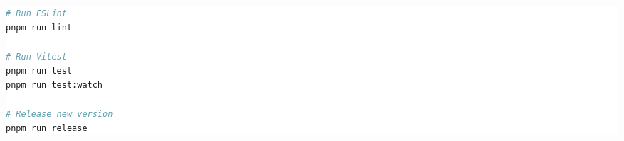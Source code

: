 ```bash
# Run ESLint
pnpm run lint

# Run Vitest
pnpm run test
pnpm run test:watch

# Release new version
pnpm run release
```


[npm-version-src]: https://img.shields.io/npm/v/nuxt-auth-utils/latest.svg?style=flat&colorA=020420&colorB=00DC82
[npm-version-href]: https://npmjs.com/package/nuxt-auth-utils

[npm-downloads-src]: https://img.shields.io/npm/dm/nuxt-auth-utils.svg?style=flat&colorA=020420&colorB=00DC82
[npm-downloads-href]: https://npm.chart.dev/nuxt-auth-utils

[license-src]: https://img.shields.io/npm/l/nuxt-auth-utils.svg?style=flat&colorA=020420&colorB=00DC82
[license-href]: https://npmjs.com/package/nuxt-auth-utils

[nuxt-src]: https://img.shields.io/badge/Nuxt-020420?logo=nuxt.js
[nuxt-href]: https://nuxt.com
